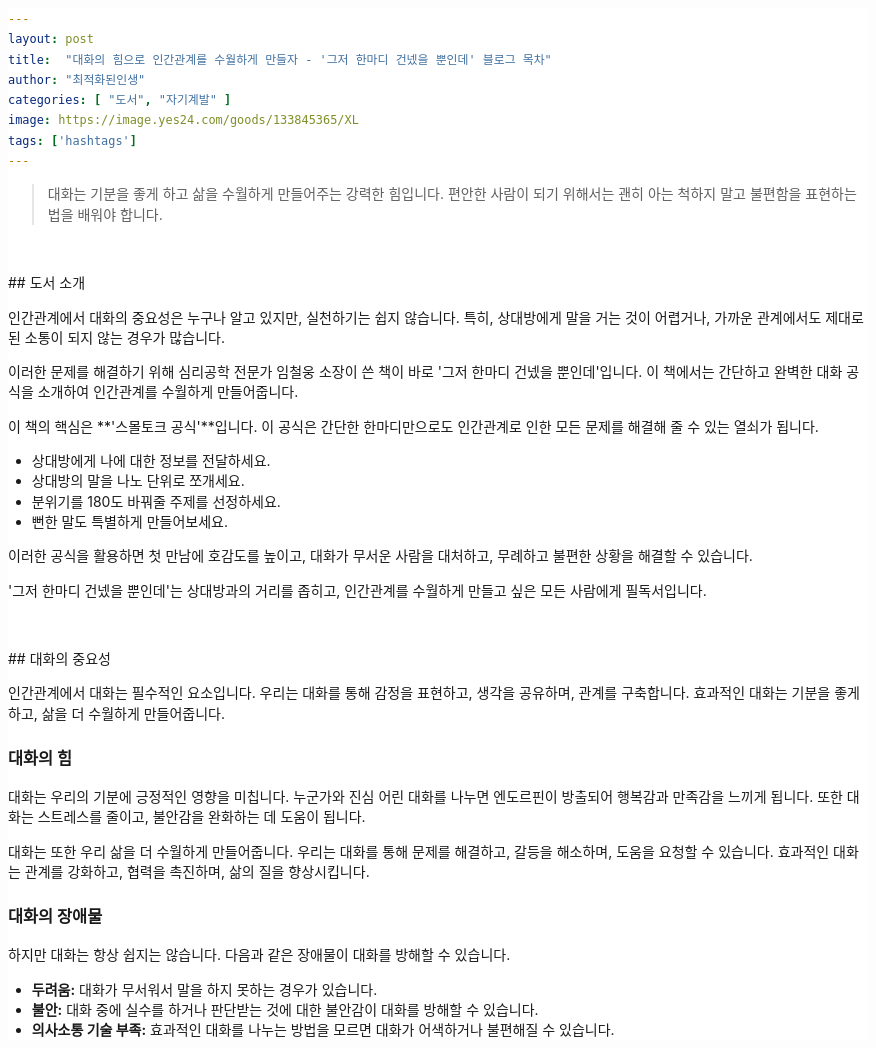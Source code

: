 ```yaml
---
layout: post
title:  "대화의 힘으로 인간관계를 수월하게 만들자 - '그저 한마디 건넸을 뿐인데' 블로그 목차"
author: "최적화된인생"
categories: [ "도서", "자기계발" ]
image: https://image.yes24.com/goods/133845365/XL
tags: ['hashtags']
---
```

> 대화는 기분을 좋게 하고 삶을 수월하게 만들어주는 강력한 힘입니다.
편안한 사람이 되기 위해서는 괜히 아는 척하지 말고 불편함을 표현하는 법을 배워야 합니다.

<p>&nbsp;</p>
## 도서 소개

인간관계에서 대화의 중요성은 누구나 알고 있지만, 실천하기는 쉽지 않습니다. 특히, 상대방에게 말을 거는 것이 어렵거나, 가까운 관계에서도 제대로 된 소통이 되지 않는 경우가 많습니다.

이러한 문제를 해결하기 위해 심리공학 전문가 임철웅 소장이 쓴 책이 바로 '그저 한마디 건넸을 뿐인데'입니다. 이 책에서는 간단하고 완벽한 대화 공식을 소개하여 인간관계를 수월하게 만들어줍니다.

이 책의 핵심은 **'스몰토크 공식'**입니다. 이 공식은 간단한 한마디만으로도 인간관계로 인한 모든 문제를 해결해 줄 수 있는 열쇠가 됩니다.



- 상대방에게 나에 대한 정보를 전달하세요.
- 상대방의 말을 나노 단위로 쪼개세요.
- 분위기를 180도 바꿔줄 주제를 선정하세요.
- 뻔한 말도 특별하게 만들어보세요.

이러한 공식을 활용하면 첫 만남에 호감도를 높이고, 대화가 무서운 사람을 대처하고, 무례하고 불편한 상황을 해결할 수 있습니다.

'그저 한마디 건넸을 뿐인데'는 상대방과의 거리를 좁히고, 인간관계를 수월하게 만들고 싶은 모든 사람에게 필독서입니다.

<p>&nbsp;</p>
## 대화의 중요성

인간관계에서 대화는 필수적인 요소입니다. 우리는 대화를 통해 감정을 표현하고, 생각을 공유하며, 관계를 구축합니다. 효과적인 대화는 기분을 좋게 하고, 삶을 더 수월하게 만들어줍니다.

### 대화의 힘

대화는 우리의 기분에 긍정적인 영향을 미칩니다. 누군가와 진심 어린 대화를 나누면 엔도르핀이 방출되어 행복감과 만족감을 느끼게 됩니다. 또한 대화는 스트레스를 줄이고, 불안감을 완화하는 데 도움이 됩니다.

대화는 또한 우리 삶을 더 수월하게 만들어줍니다. 우리는 대화를 통해 문제를 해결하고, 갈등을 해소하며, 도움을 요청할 수 있습니다. 효과적인 대화는 관계를 강화하고, 협력을 촉진하며, 삶의 질을 향상시킵니다.

### 대화의 장애물

하지만 대화는 항상 쉽지는 않습니다. 다음과 같은 장애물이 대화를 방해할 수 있습니다.

- **두려움:** 대화가 무서워서 말을 하지 못하는 경우가 있습니다.
- **불안:** 대화 중에 실수를 하거나 판단받는 것에 대한 불안감이 대화를 방해할 수 있습니다.
- **의사소통 기술 부족:** 효과적인 대화를 나누는 방법을 모르면 대화가 어색하거나 불편해질 수 있습니다.
